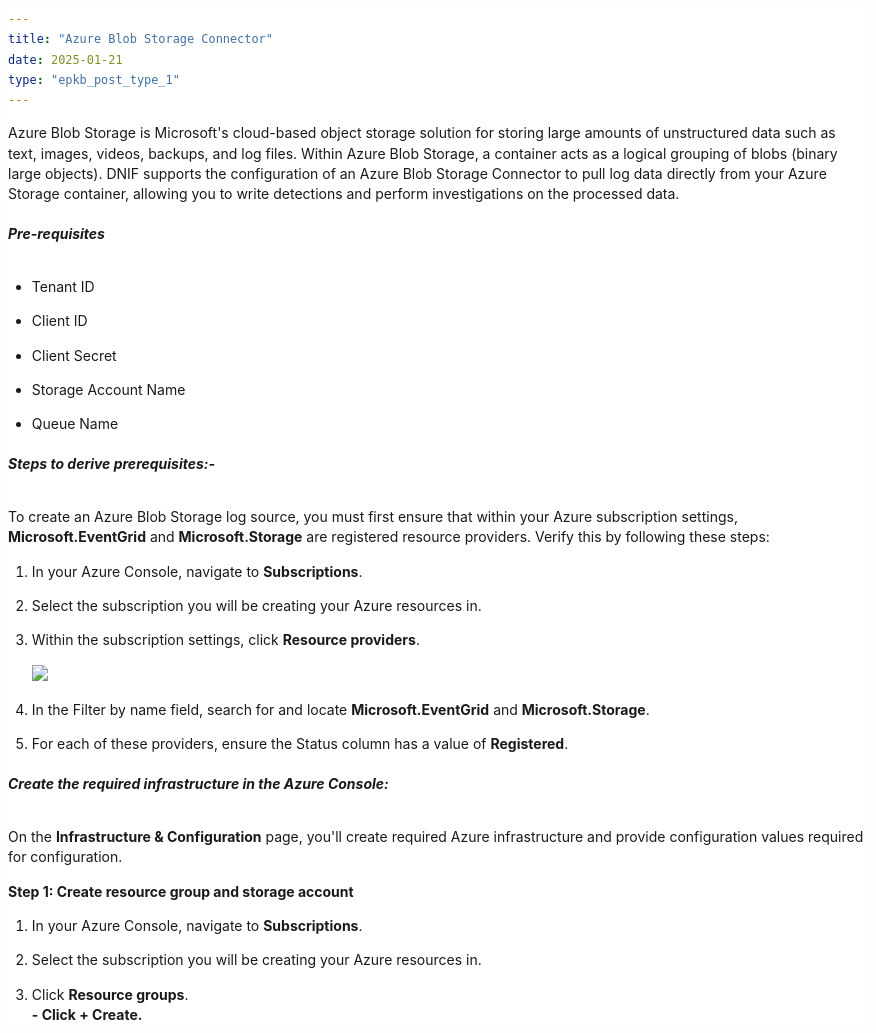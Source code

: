 ```yaml
---
title: "Azure Blob Storage Connector"
date: 2025-01-21
type: "epkb_post_type_1"
---
```


Azure Blob Storage is Microsoft's cloud-based object storage solution for storing large amounts of unstructured data such as text, images, videos, backups, and log files. Within Azure Blob Storage, a container acts as a logical grouping of blobs (binary large objects). DNIF supports the configuration of an Azure Blob Storage Connector to pull log data directly from your Azure Storage container, allowing you to write detections and perform investigations on the processed data.

###### **Pre-requisites**

- Tenant ID

- Client ID

- Client Secret

- Storage Account Name

- Queue Name

###### **Steps to derive prerequisites:-**

To create an Azure Blob Storage log source, you must first ensure that within your Azure subscription settings, **Microsoft.EventGrid** and **Microsoft.Storage** are registered resource providers. Verify this by following these steps:

1. In your Azure Console, navigate to **Subscriptions**.

3. Select the subscription you will be creating your Azure resources in.

5. Within the subscription settings, click **Resource providers**.  
      
      
    ![](images/AD_4nXcdDOXN6K9Ok05LNgyeU4cCv2AfFSJcOvwxINF9hQJlkjlLVIMSo_zmEAKzCJI7f4Vi9hSsrWsjOb6NPCpqE5eQC3HXbvCyeBlUMyuhFrV7L3M8bp4HL1aRYxg5WkiVUHYroRXTjAtLB0rMCihFoaoZHZlU?key=E-K8jl-QtwZN0O4gU5ENIA)  
      
    

7. In the Filter by name field, search for and locate **Microsoft.EventGrid** and **Microsoft.Storage**. 

9. For each of these providers, ensure the Status column has a value of **Registered**.

###### **Create the required infrastructure in the Azure Console:**

On the **Infrastructure & Configuration** page, you'll create required Azure infrastructure and provide configuration values required for configuration.

**Step 1: Create resource group and storage account**

1. In your Azure Console, navigate to **Subscriptions**.

3. Select the subscription you will be creating your Azure resources in.

5. Click **Resource groups**.  
    **\- Click + Create.**  
      